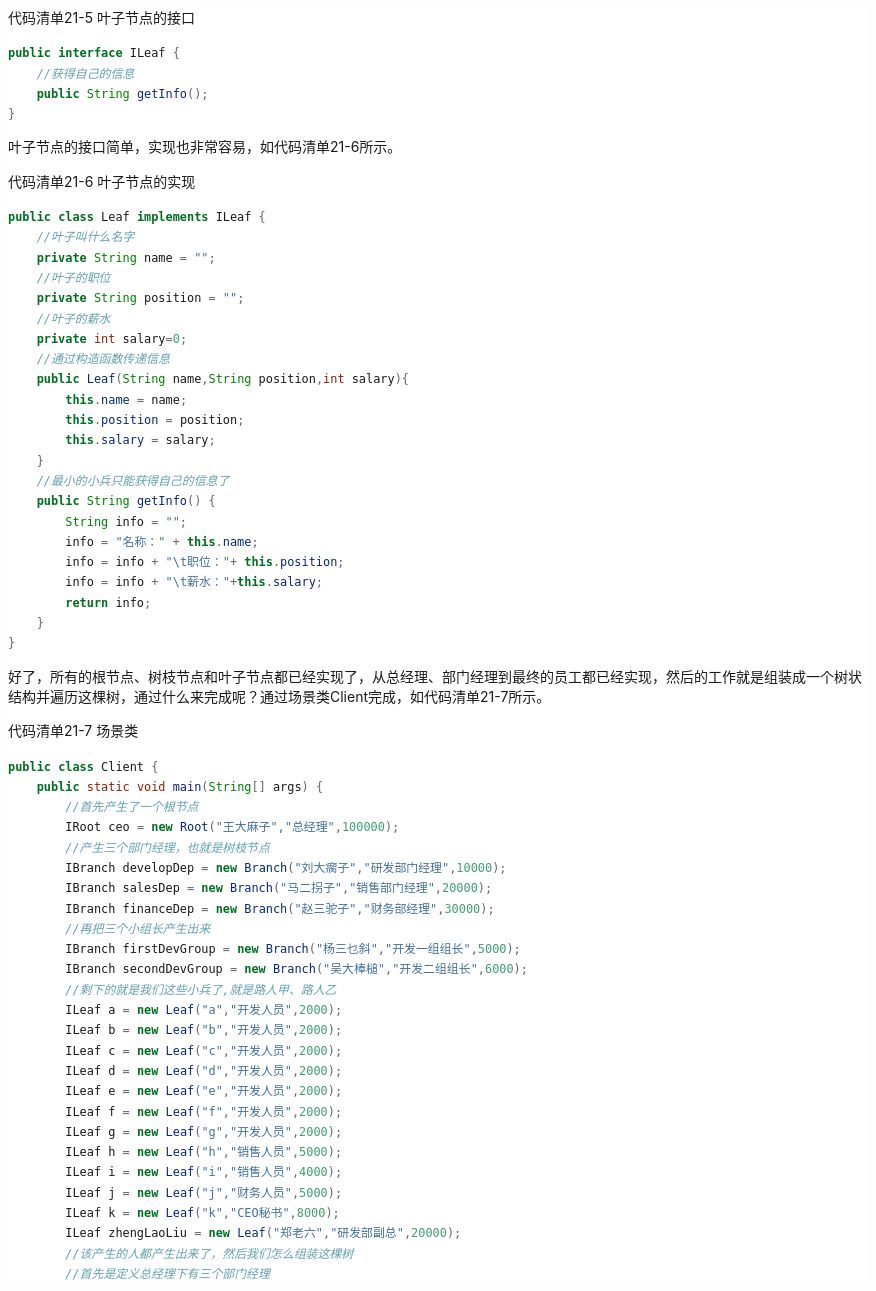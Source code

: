 代码清单21-5 叶子节点的接口
```java
public interface ILeaf {
    //获得自己的信息
    public String getInfo();
}
```
叶子节点的接口简单，实现也非常容易，如代码清单21-6所示。

代码清单21-6 叶子节点的实现
```java
public class Leaf implements ILeaf {
    //叶子叫什么名字
    private String name = "";
    //叶子的职位
    private String position = "";
    //叶子的薪水
    private int salary=0;
    //通过构造函数传递信息
    public Leaf(String name,String position,int salary){
        this.name = name;
        this.position = position;
        this.salary = salary;
    }
    //最小的小兵只能获得自己的信息了
    public String getInfo() {
        String info = "";
        info = "名称：" + this.name;
        info = info + "\t职位："+ this.position;
        info = info + "\t薪水："+this.salary;
        return info;
    }
}
```
好了，所有的根节点、树枝节点和叶子节点都已经实现了，从总经理、部门经理到最终的员工都已经实现，然后的工作就是组装成一个树状结构并遍历这棵树，通过什么来完成呢？通过场景类Client完成，如代码清单21-7所示。

代码清单21-7 场景类
```java
public class Client {
    public static void main(String[] args) {
        //首先产生了一个根节点
        IRoot ceo = new Root("王大麻子","总经理",100000);
        //产生三个部门经理，也就是树枝节点
        IBranch developDep = new Branch("刘大瘸子","研发部门经理",10000);
        IBranch salesDep = new Branch("马二拐子","销售部门经理",20000);
        IBranch financeDep = new Branch("赵三驼子","财务部经理",30000);
        //再把三个小组长产生出来
        IBranch firstDevGroup = new Branch("杨三乜斜","开发一组组长",5000);
        IBranch secondDevGroup = new Branch("吴大棒槌","开发二组组长",6000);
        //剩下的就是我们这些小兵了,就是路人甲、路人乙
        ILeaf a = new Leaf("a","开发人员",2000);
        ILeaf b = new Leaf("b","开发人员",2000);
        ILeaf c = new Leaf("c","开发人员",2000);
        ILeaf d = new Leaf("d","开发人员",2000);
        ILeaf e = new Leaf("e","开发人员",2000);
        ILeaf f = new Leaf("f","开发人员",2000);
        ILeaf g = new Leaf("g","开发人员",2000);
        ILeaf h = new Leaf("h","销售人员",5000);
        ILeaf i = new Leaf("i","销售人员",4000);
        ILeaf j = new Leaf("j","财务人员",5000);
        ILeaf k = new Leaf("k","CEO秘书",8000);
        ILeaf zhengLaoLiu = new Leaf("郑老六","研发部副总",20000);
        //该产生的人都产生出来了，然后我们怎么组装这棵树
        //首先是定义总经理下有三个部门经理
```